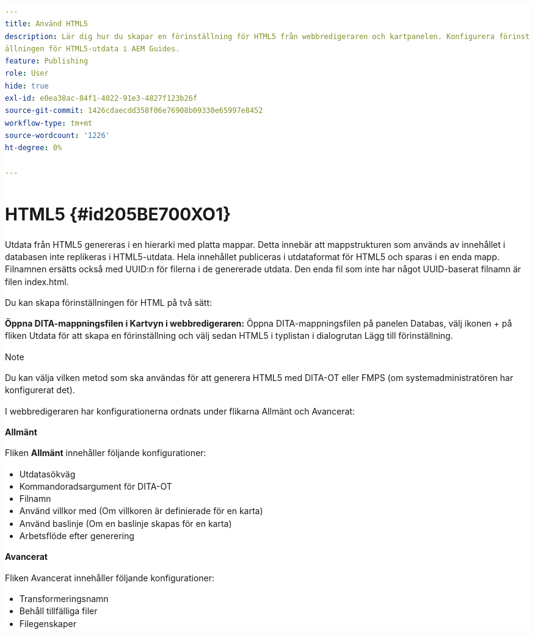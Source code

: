 ```yaml
---
title: Använd HTML5
description: Lär dig hur du skapar en förinställning för HTML5 från webbredigeraren och kartpanelen. Konfigurera förinställningen för HTML5-utdata i AEM Guides.
feature: Publishing
role: User
hide: true
exl-id: e0ea38ac-84f1-4022-91e3-4827f123b26f
source-git-commit: 1426cdaecdd358f06e76908b09330e65997e8452
workflow-type: tm+mt
source-wordcount: '1226'
ht-degree: 0%

---
```


# HTML5 {#id205BE700XO1}

Utdata från HTML5 genereras i en hierarki med platta mappar. Detta innebär att mappstrukturen som används av innehållet i databasen inte replikeras i HTML5-utdata. Hela innehållet publiceras i utdataformat för HTML5 och sparas i en enda mapp. Filnamnen ersätts också med UUID:n för filerna i de genererade utdata. Den enda fil som inte har något UUID-baserat filnamn är filen index.html.

Du kan skapa förinställningen för HTML på två sätt:

**Öppna DITA-mappningsfilen i Kartvyn i webbredigeraren:** Öppna DITA-mappningsfilen på panelen Databas, välj ikonen + på fliken Utdata för att skapa en förinställning och välj sedan HTML5 i typlistan i dialogrutan Lägg till förinställning.

>[!NOTE]
>
> Du kan välja vilken metod som ska användas för att generera HTML5 med DITA-OT eller FMPS \(om systemadministratören har konfigurerat det\).

I webbredigeraren har konfigurationerna ordnats under flikarna Allmänt och Avancerat:

**Allmänt**

Fliken **Allmänt** innehåller följande konfigurationer:

- Utdatasökväg
- Kommandoradsargument för DITA-OT
- Filnamn
- Använd villkor med \(Om villkoren är definierade för en karta\)
- Använd baslinje \(Om en baslinje skapas för en karta\)
- Arbetsflöde efter generering

**Avancerat**

Fliken Avancerat innehåller följande konfigurationer:

- Transformeringsnamn
- Behåll tillfälliga filer
- Filegenskaper
